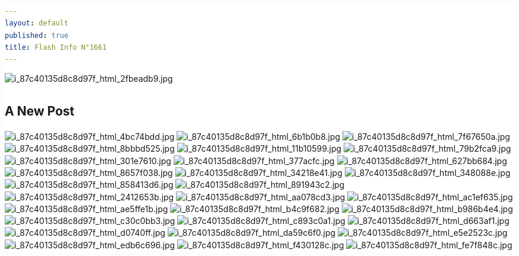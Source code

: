 ```yaml
---
layout: default
published: true
title: Flash Info N°1661
---
```

![i_87c40135d8c8d97f_html_2fbeadb9.jpg]({{site.baseurl}}/media/i_87c40135d8c8d97f_html_2fbeadb9.jpg)
## A New Post

![i_87c40135d8c8d97f_html_4bc74bdd.jpg]({{site.baseurl}}/media/i_87c40135d8c8d97f_html_4bc74bdd.jpg)
![i_87c40135d8c8d97f_html_6b1b0b8.jpg]({{site.baseurl}}/media/i_87c40135d8c8d97f_html_6b1b0b8.jpg)
![i_87c40135d8c8d97f_html_7f67650a.jpg]({{site.baseurl}}/media/i_87c40135d8c8d97f_html_7f67650a.jpg)
![i_87c40135d8c8d97f_html_8bbbd525.jpg]({{site.baseurl}}/media/i_87c40135d8c8d97f_html_8bbbd525.jpg)
![i_87c40135d8c8d97f_html_11b10599.jpg]({{site.baseurl}}/media/i_87c40135d8c8d97f_html_11b10599.jpg)
![i_87c40135d8c8d97f_html_79b2fca9.jpg]({{site.baseurl}}/media/i_87c40135d8c8d97f_html_79b2fca9.jpg)
![i_87c40135d8c8d97f_html_301e7610.jpg]({{site.baseurl}}/media/i_87c40135d8c8d97f_html_301e7610.jpg)
![i_87c40135d8c8d97f_html_377acfc.jpg]({{site.baseurl}}/media/i_87c40135d8c8d97f_html_377acfc.jpg)
![i_87c40135d8c8d97f_html_627bb684.jpg]({{site.baseurl}}/media/i_87c40135d8c8d97f_html_627bb684.jpg)
![i_87c40135d8c8d97f_html_8657f038.jpg]({{site.baseurl}}/media/i_87c40135d8c8d97f_html_8657f038.jpg)
![i_87c40135d8c8d97f_html_34218e41.jpg]({{site.baseurl}}/media/i_87c40135d8c8d97f_html_34218e41.jpg)
![i_87c40135d8c8d97f_html_348088e.jpg]({{site.baseurl}}/media/i_87c40135d8c8d97f_html_348088e.jpg)
![i_87c40135d8c8d97f_html_858413d6.jpg]({{site.baseurl}}/media/i_87c40135d8c8d97f_html_858413d6.jpg)
![i_87c40135d8c8d97f_html_891943c2.jpg]({{site.baseurl}}/media/i_87c40135d8c8d97f_html_891943c2.jpg)
![i_87c40135d8c8d97f_html_2412653b.jpg]({{site.baseurl}}/media/i_87c40135d8c8d97f_html_2412653b.jpg)
![i_87c40135d8c8d97f_html_aa078cd3.jpg]({{site.baseurl}}/media/i_87c40135d8c8d97f_html_aa078cd3.jpg)
![i_87c40135d8c8d97f_html_ac1ef635.jpg]({{site.baseurl}}/media/i_87c40135d8c8d97f_html_ac1ef635.jpg)
![i_87c40135d8c8d97f_html_ae5ffe1b.jpg]({{site.baseurl}}/media/i_87c40135d8c8d97f_html_ae5ffe1b.jpg)
![i_87c40135d8c8d97f_html_b4c9f682.jpg]({{site.baseurl}}/media/i_87c40135d8c8d97f_html_b4c9f682.jpg)
![i_87c40135d8c8d97f_html_b986b4e4.jpg]({{site.baseurl}}/media/i_87c40135d8c8d97f_html_b986b4e4.jpg)
![i_87c40135d8c8d97f_html_c30c0bb3.jpg]({{site.baseurl}}/media/i_87c40135d8c8d97f_html_c30c0bb3.jpg)
![i_87c40135d8c8d97f_html_c893c0a1.jpg]({{site.baseurl}}/media/i_87c40135d8c8d97f_html_c893c0a1.jpg)
![i_87c40135d8c8d97f_html_d663af1.jpg]({{site.baseurl}}/media/i_87c40135d8c8d97f_html_d663af1.jpg)
![i_87c40135d8c8d97f_html_d0740ff.jpg]({{site.baseurl}}/media/i_87c40135d8c8d97f_html_d0740ff.jpg)
![i_87c40135d8c8d97f_html_da59c6f0.jpg]({{site.baseurl}}/media/i_87c40135d8c8d97f_html_da59c6f0.jpg)
![i_87c40135d8c8d97f_html_e5e2523c.jpg]({{site.baseurl}}/media/i_87c40135d8c8d97f_html_e5e2523c.jpg)
![i_87c40135d8c8d97f_html_edb6c696.jpg]({{site.baseurl}}/media/i_87c40135d8c8d97f_html_edb6c696.jpg)
![i_87c40135d8c8d97f_html_f430128c.jpg]({{site.baseurl}}/media/i_87c40135d8c8d97f_html_f430128c.jpg)
![i_87c40135d8c8d97f_html_fe7f848c.jpg]({{site.baseurl}}/media/i_87c40135d8c8d97f_html_fe7f848c.jpg)
